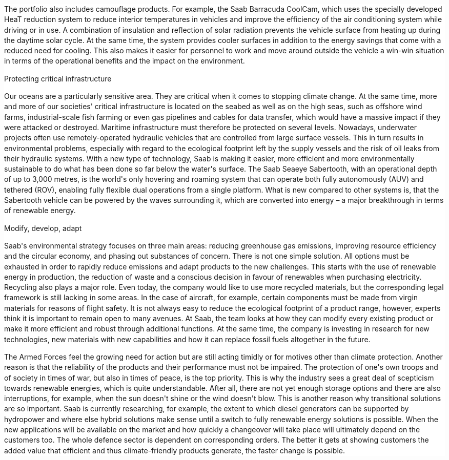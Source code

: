 The portfolio also includes camouflage products. For example, the Saab Barracuda CoolCam, which uses the specially developed HeaT reduction system to reduce interior temperatures in vehicles and improve the efficiency of the air conditioning system while driving or in use. A combination of insulation and reflection of solar radiation prevents the vehicle surface from heating up during the daytime solar cycle. At the same time, the system provides cooler surfaces in addition to the energy savings that come with a reduced need for cooling. This also makes it easier for personnel to work and move around outside the vehicle a win-win situation in terms of the operational benefits and the impact on the environment.

Protecting critical infrastructure

Our oceans are a particularly sensitive area. They are critical when it comes to stopping climate change. At the same time, more and more of our societies' critical infrastructure is located on the seabed as well as on the high seas, such as offshore wind farms, industrial-scale fish farming or even gas pipelines and cables for data transfer, which would have a massive impact if they were attacked or destroyed. Maritime infrastructure must therefore be protected on several levels. Nowadays, underwater projects often use remotely-operated hydraulic vehicles that are controlled from large surface vessels. This in turn results in environmental problems, especially with regard to the ecological footprint left by the supply vessels and the risk of oil leaks from their hydraulic systems. With a new type of technology, Saab is making it easier, more efficient and more environmentally sustainable to do what has been done so far below the water's surface. The Saab Seaeye Sabertooth, with an operational depth of up to 3,000 metres, is the world's only hovering and roaming system that can operate both fully autonomously (AUV) and tethered (ROV), enabling fully flexible dual operations from a single platform. What is new compared to other systems is, that the Sabertooth vehicle can be powered by the waves surrounding it, which are converted into energy – a major breakthrough in terms of renewable energy.

Modify, develop, adapt

Saab's environmental strategy focuses on three main areas: reducing greenhouse gas emissions, improving resource efficiency and the circular economy, and phasing out substances of concern. There is not one simple solution. All options must be exhausted in order to rapidly reduce emissions and adapt products to the new challenges. This starts with the use of renewable energy in production, the reduction of waste and a conscious decision in favour of renewables when purchasing electricity. Recycling also plays a major role. Even today, the company would like to use more recycled materials, but the corresponding legal framework is still lacking in some areas. In the case of aircraft, for example, certain components must be made from virgin materials for reasons of flight safety. It is not always easy to reduce the ecological footprint of a product range, however, experts think it is important to remain open to many avenues. At Saab, the team looks at how they can modify every existing product or make it more efficient and robust through additional functions. At the same time, the company is investing in research for new technologies, new materials with new capabilities and how it can replace fossil fuels altogether in the future.

The Armed Forces feel the growing need for action but are still acting timidly or for motives other than climate protection. Another reason is that the reliability of the products and their performance must not be impaired. The protection of one's own troops and of society in times of war, but also in times of peace, is the top priority. This is why the industry sees a great deal of scepticism towards renewable energies, which is quite understandable. After all, there are not yet enough storage options and there are also interruptions, for example, when the sun doesn't shine or the wind doesn't blow. This is another reason why transitional solutions are so important. Saab is currently researching, for example, the extent to which diesel generators can be supported by hydropower and where else hybrid solutions make sense until a switch to fully renewable energy solutions is possible. When the new applications will be available on the market and how quickly a changeover will take place will ultimately depend on the customers too. The whole defence sector is dependent on corresponding orders. The better it gets at showing customers the added value that efficient and thus climate-friendly products generate, the faster change is possible.
